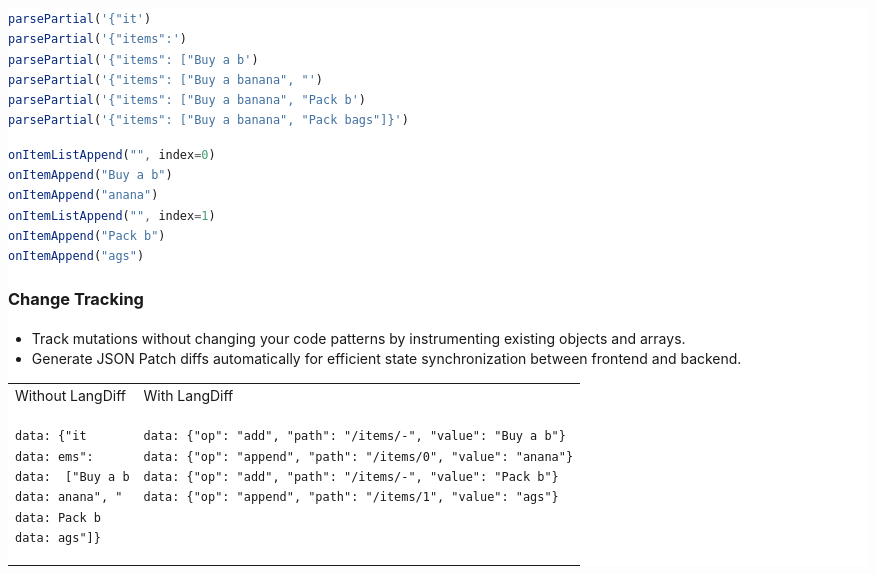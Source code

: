 ```typescript
parsePartial('{"it')
parsePartial('{"items":')
parsePartial('{"items": ["Buy a b')
parsePartial('{"items": ["Buy a banana", "')
parsePartial('{"items": ["Buy a banana", "Pack b')
parsePartial('{"items": ["Buy a banana", "Pack bags"]}')
```

</td>
<td>

```typescript
onItemListAppend("", index=0)
onItemAppend("Buy a b")
onItemAppend("anana")
onItemListAppend("", index=1)
onItemAppend("Pack b")
onItemAppend("ags")
```

</td>
</tr>
</table>

### Change Tracking
- Track mutations without changing your code patterns by instrumenting existing objects and arrays.
- Generate JSON Patch diffs automatically for efficient state synchronization between frontend and backend.

<table>
<tr>
<td>Without LangDiff</td> <td>With LangDiff</td>
</tr>
<tr>
<td>

```http
data: {"it
data: ems":
data:  ["Buy a b
data: anana", "
data: Pack b
data: ags"]}
```

</td>
<td>

```http
data: {"op": "add", "path": "/items/-", "value": "Buy a b"}
data: {"op": "append", "path": "/items/0", "value": "anana"}
data: {"op": "add", "path": "/items/-", "value": "Pack b"}
data: {"op": "append", "path": "/items/1", "value": "ags"}
```
